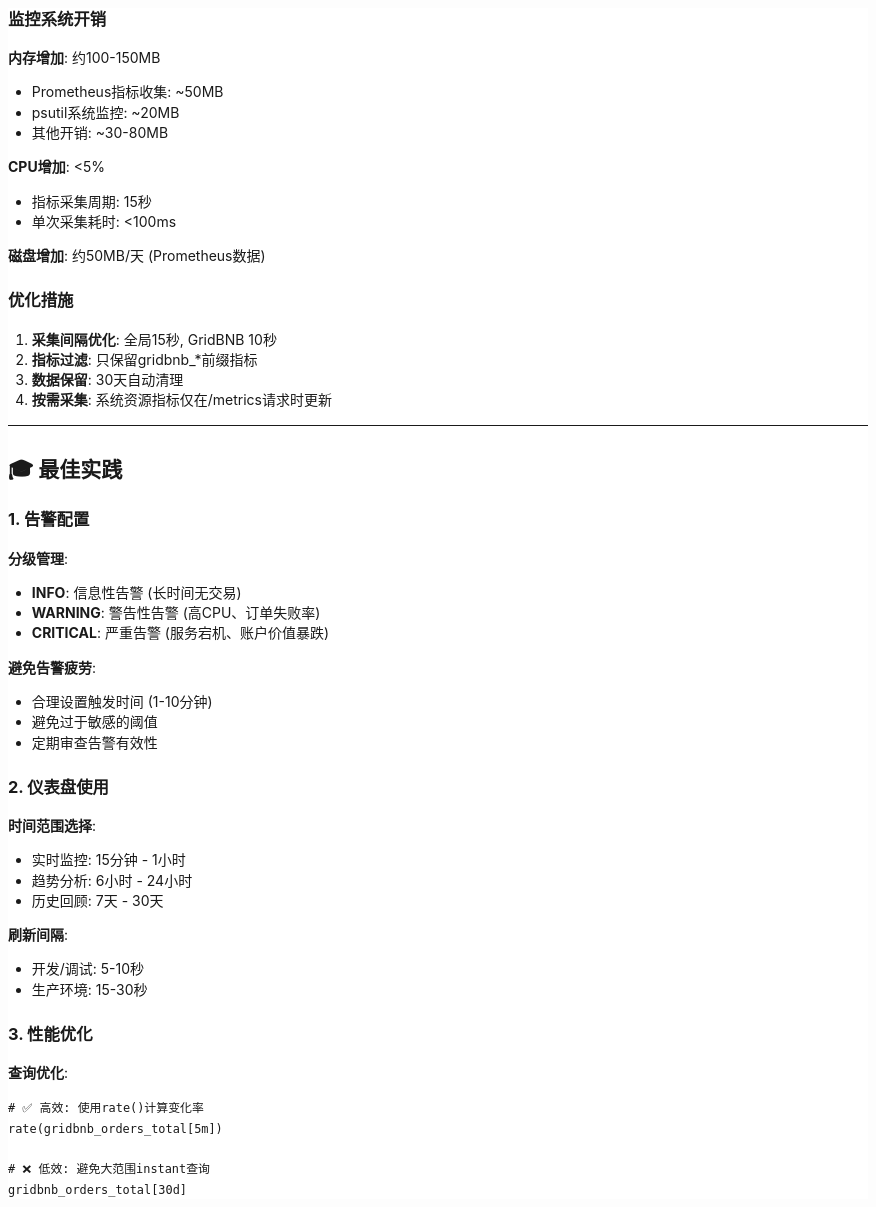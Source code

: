 ### 监控系统开销

**内存增加**: 约100-150MB
- Prometheus指标收集: ~50MB
- psutil系统监控: ~20MB
- 其他开销: ~30-80MB

**CPU增加**: <5%
- 指标采集周期: 15秒
- 单次采集耗时: <100ms

**磁盘增加**: 约50MB/天 (Prometheus数据)

### 优化措施

1. **采集间隔优化**: 全局15秒, GridBNB 10秒
2. **指标过滤**: 只保留gridbnb_*前缀指标
3. **数据保留**: 30天自动清理
4. **按需采集**: 系统资源指标仅在/metrics请求时更新

---

## 🎓 最佳实践

### 1. 告警配置

**分级管理**:
- **INFO**: 信息性告警 (长时间无交易)
- **WARNING**: 警告性告警 (高CPU、订单失败率)
- **CRITICAL**: 严重告警 (服务宕机、账户价值暴跌)

**避免告警疲劳**:
- 合理设置触发时间 (1-10分钟)
- 避免过于敏感的阈值
- 定期审查告警有效性

### 2. 仪表盘使用

**时间范围选择**:
- 实时监控: 15分钟 - 1小时
- 趋势分析: 6小时 - 24小时
- 历史回顾: 7天 - 30天

**刷新间隔**:
- 开发/调试: 5-10秒
- 生产环境: 15-30秒

### 3. 性能优化

**查询优化**:
```promql
# ✅ 高效: 使用rate()计算变化率
rate(gridbnb_orders_total[5m])

# ❌ 低效: 避免大范围instant查询
gridbnb_orders_total[30d]
```
